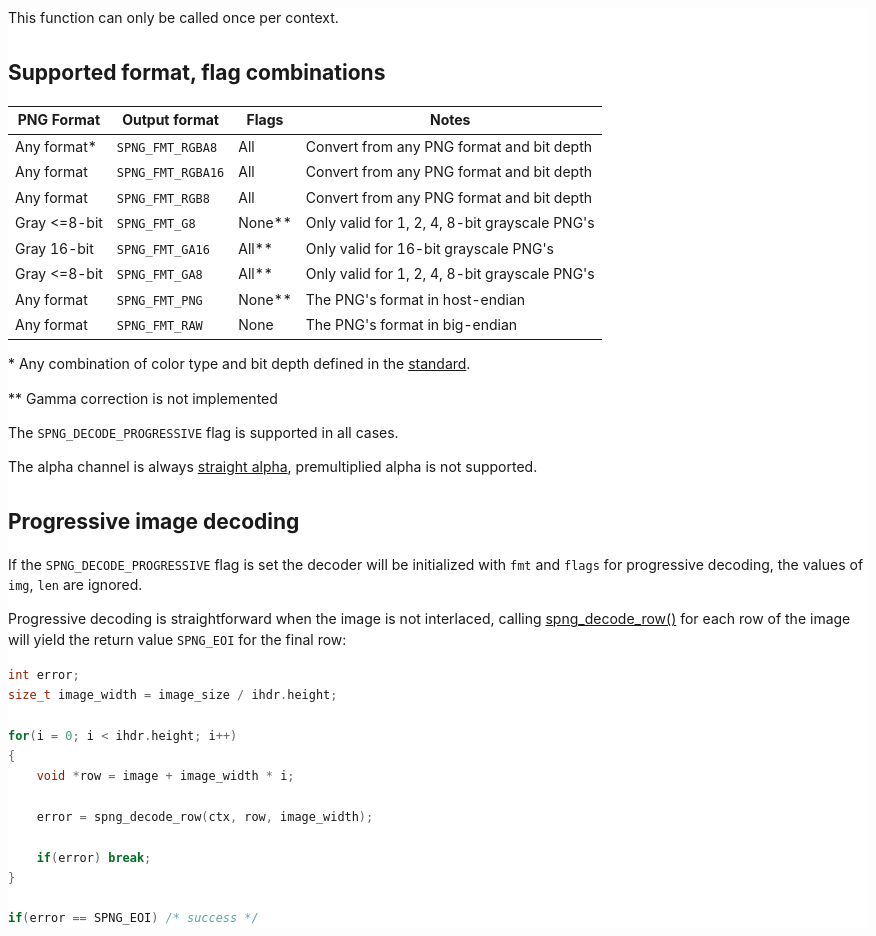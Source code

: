 This function can only be called once per context.

## Supported format, flag combinations

| PNG Format   | Output format     | Flags  | Notes                                         |
|--------------|-------------------|--------|-----------------------------------------------|
| Any format*  | `SPNG_FMT_RGBA8`  | All    | Convert from any PNG format and bit depth     |
| Any format   | `SPNG_FMT_RGBA16` | All    | Convert from any PNG format and bit depth     |
| Any format   | `SPNG_FMT_RGB8`   | All    | Convert from any PNG format and bit depth     |
| Gray <=8-bit | `SPNG_FMT_G8`     | None** | Only valid for 1, 2, 4, 8-bit grayscale PNG's |
| Gray 16-bit  | `SPNG_FMT_GA16`   | All**  | Only valid for 16-bit grayscale PNG's         |
| Gray <=8-bit | `SPNG_FMT_GA8`    | All**  | Only valid for 1, 2, 4, 8-bit grayscale PNG's |
| Any format   | `SPNG_FMT_PNG`    | None** | The PNG's format in host-endian               |
| Any format   | `SPNG_FMT_RAW`    | None   | The PNG's format in big-endian                |

\* Any combination of color type and bit depth defined in
the [standard](https://www.w3.org/TR/2003/REC-PNG-20031110/#table111).

\*\* Gamma correction is not implemented

The `SPNG_DECODE_PROGRESSIVE` flag is supported in all cases.

The alpha channel is
always [straight alpha](https://en.wikipedia.org/wiki/Alpha_compositing#Straight_versus_premultiplied), premultiplied
alpha is not supported.

## Progressive image decoding

If the `SPNG_DECODE_PROGRESSIVE` flag is set the decoder will be initialized with `fmt` and `flags` for progressive
decoding, the values of `img`, `len` are ignored.

Progressive decoding is straightforward when the image is not interlaced, calling [spng_decode_row()](#spng_decode_row)
for each row of the image will yield the return value `SPNG_EOI` for the final row:

```c
int error;
size_t image_width = image_size / ihdr.height;

for(i = 0; i < ihdr.height; i++)
{
    void *row = image + image_width * i;

    error = spng_decode_row(ctx, row, image_width);

    if(error) break;
}

if(error == SPNG_EOI) /* success */
```
